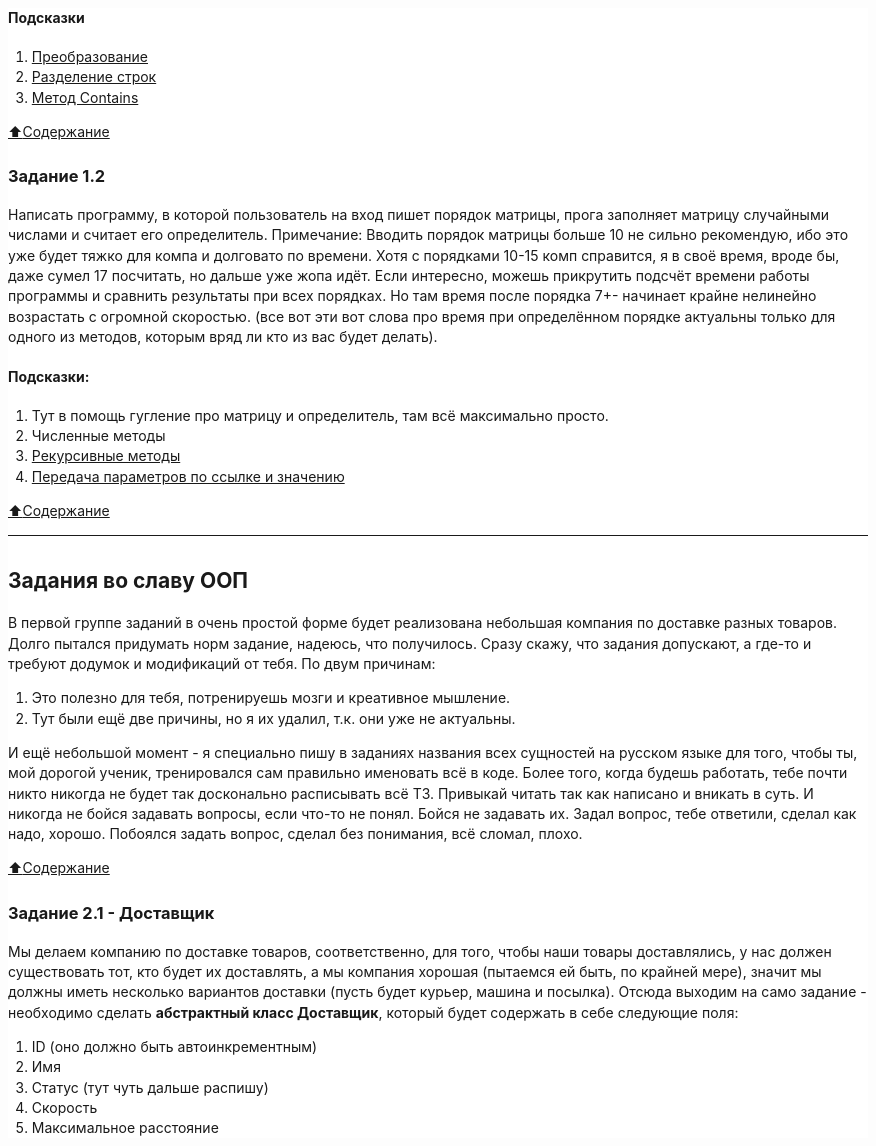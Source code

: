 #### Подсказки
1. [Преобразование](https://metanit.com/sharp/tutorial/20.4.php)
2. [Разделение строк](https://metanit.com/sharp/tutorial/7.2.php)
3. [Метод Contains](https://docs.microsoft.com/ru-ru/dotnet/api/system.string.contains?view=netcore-3.1)

[:arrow_up:Содержание](#Содержание)

### Задание 1.2

Написать программу, в которой пользователь на вход пишет порядок матрицы, прога заполняет матрицу случайными числами и считает его определитель. 
Примечание:
Вводить порядок матрицы больше 10 не сильно рекомендую, ибо это уже будет тяжко для компа и долговато по времени. Хотя с порядками 10-15 комп справится, я в своё время, вроде бы, даже сумел 17 посчитать, но дальше уже жопа идёт. Если интересно, можешь прикрутить подсчёт времени работы программы и сравнить результаты при всех порядках. Но там время после порядка 7+- начинает крайне нелинейно возрастать с огромной скоростью. (все вот эти вот слова про время при определённом порядке актуальны только для одного из методов, которым вряд ли кто из вас будет делать).

#### Подсказки:
1.	Тут в помощь гугление про матрицу и определитель, там всё максимально просто. 
2.  Численные методы
2.	[Рекурсивные методы](https://metanit.com/sharp/tutorial/2.11.php)
3.	[Передача параметров по ссылке и значению](https://metanit.com/sharp/tutorial/2.27.php)

[:arrow_up:Содержание](#Содержание)
____

## Задания во славу ООП
В первой группе заданий в очень простой форме будет реализована небольшая компания по доставке разных товаров. Долго пытался придумать норм задание, надеюсь, что получилось. Сразу скажу, что задания допускают, а где-то и требуют додумок и модификаций от тебя. По двум причинам: 
1. Это полезно для тебя, потренируешь мозги и креативное мышление.
2. Тут были ещё две причины, но я их удалил, т.к. они уже не актуальны.

И ещё небольшой момент - я специально пишу в заданиях названия всех сущностей на русском языке для того, чтобы ты, мой дорогой ученик, тренировался сам правильно именовать всё в коде. Более того, когда будешь работать, тебе почти никто никогда не будет так досконально расписывать всё ТЗ. Привыкай читать так как написано и вникать в суть. И никогда не бойся задавать вопросы, если что-то не понял. Бойся не задавать их. Задал вопрос, тебе ответили, сделал как надо, хорошо. Побоялся задать вопрос, сделал без понимания, всё сломал, плохо.

[:arrow_up:Содержание](#Содержание)

### Задание 2.1 - Доставщик
Мы делаем компанию по доставке товаров, соответственно, для того, чтобы наши товары доставлялись, у нас должен существовать тот, кто будет их доставлять, а мы компания хорошая (пытаемся ей быть, по крайней мере), значит мы должны иметь несколько вариантов доставки (пусть будет курьер, машина и посылка). Отсюда выходим на само задание - необходимо сделать **абстрактный класс Доставщик**, который будет содержать в себе следующие поля:
  1.	ID (оно должно быть автоинкрементным)
  2.	Имя
  3.	Статус (тут чуть дальше распишу)
  4.	Скорость
  5.	Максимальное расстояние
  